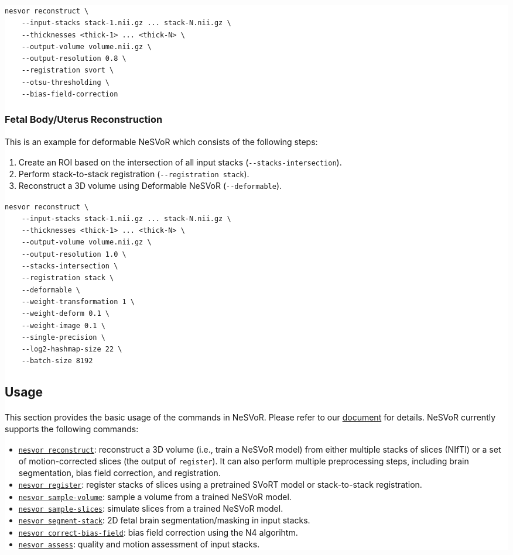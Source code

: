 ```
nesvor reconstruct \
    --input-stacks stack-1.nii.gz ... stack-N.nii.gz \
    --thicknesses <thick-1> ... <thick-N> \
    --output-volume volume.nii.gz \
    --output-resolution 0.8 \
    --registration svort \
    --otsu-thresholding \
    --bias-field-correction
```

### Fetal Body/Uterus Reconstruction

This is an example for deformable NeSVoR which consists of the following steps:

1. Create an ROI based on the intersection of all input stacks (`--stacks-intersection`).
3. Perform stack-to-stack registration (`--registration stack`).
3. Reconstruct a 3D volume using Deformable NeSVoR (`--deformable`).

```
nesvor reconstruct \
    --input-stacks stack-1.nii.gz ... stack-N.nii.gz \
    --thicknesses <thick-1> ... <thick-N> \
    --output-volume volume.nii.gz \
    --output-resolution 1.0 \
    --stacks-intersection \
    --registration stack \
    --deformable \
    --weight-transformation 1 \
    --weight-deform 0.1 \
    --weight-image 0.1 \
    --single-precision \
    --log2-hashmap-size 22 \
    --batch-size 8192
```

## Usage

This section provides the basic usage of the commands in NeSVoR.
Please refer to our [document](https://nesvor.readthedocs.io/en/latest/cmd.html) for details.
NeSVoR currently supports the following commands:

- [`nesvor reconstruct`](#reconstruction): reconstruct a 3D volume (i.e., train a NeSVoR model) from either multiple stacks of slices (NIfTI) or a set of motion-corrected slices (the output of `register`). It can also perform multiple preprocessing steps, including brain segmentation, bias field correction, and registration.
- [`nesvor register`](#registration-motion-correction): register stacks of slices using a pretrained SVoRT model or stack-to-stack registration.
- [`nesvor sample-volume`](#sample-volume): sample a volume from a trained NeSVoR model.
- [`nesvor sample-slices`](#sample-slices): simulate slices from a trained NeSVoR model.
- [`nesvor segment-stack`](#brain-masking): 2D fetal brain segmentation/masking in input stacks.
- [`nesvor correct-bias-field`](#bias-field-correction): bias field correction using the N4 algorihtm.
- [`nesvor assess`](#stack-quality-assessment): quality and motion assessment of input stacks.
